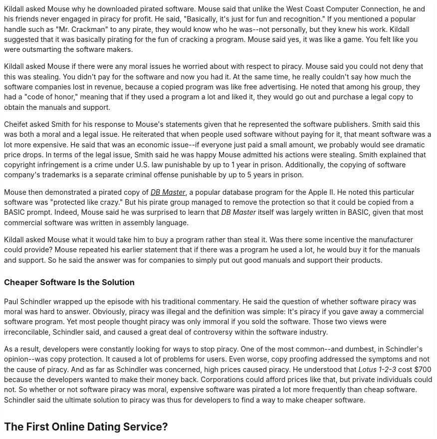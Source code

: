 Kildall asked Mouse why he downloaded pirated software. Mouse said that unlike the West Coast Computer Connection, he and his friends never engaged in piracy for profit. He said, "Basically, it's just for fun and recognition." If you mentioned a popular handle such as "Mr. Crackman" to any pirate, they would know who he was--not personally, but they knew his work. Kildall suggested that it was basically pirating for the fun of cracking a program. Mouse said yes, it was like a game. You felt like you were outsmarting the software makers.

Kildall asked Mouse if there were any moral issues he worried about with respect to piracy. Mouse said you could not deny that this was stealing. You didn't pay for the software and now you had it. At the same time, he really couldn't say how much the software companies lost in revenue, because a copied program was like free advertising. He noted that among his group, they had a "code of honor," meaning that if they used a program a lot and liked it, they would go out and purchase a legal copy to obtain the manuals and support.

Cheifet asked Smith for his response to Mouse's statements given that he represented the software publishers. Smith said this was both a moral and a legal issue. He reiterated that when people used software without paying for it, that meant software was a lot more expensive. He said that was an economic issue--if everyone just paid a small amount, we probably would see dramatic price drops. In terms of the legal issue, Smith said he was happy Mouse admitted his actions were stealing. Smith explained that copyright infringement is a crime under U.S. law punishable by up to 1 year in prison. Additionally, the copying of software company's trademarks is a separate criminal offense punishable by up to 5 years in prison.

Mouse then demonstrated a pirated copy of [*DB Master*](https://winworldpc.com/product/db-master/30), a popular database program for the Apple II. He noted this particular software was "protected like crazy." But his pirate group managed to remove the protection so that it could be copied from a BASIC prompt. Indeed, Mouse said he was surprised to learn that *DB Master* itself was largely written in BASIC, given that most commercial software was written in assembly language.

Kildall asked Mouse what it would take him to buy a program rather than steal it. Was there some incentive the manufacturer could provide? Mouse repeated his earlier statement that if there was a program he used a lot, he would buy it for the manuals and support. So he said the answer was for companies to simply put out good manuals and support their products.

### Cheaper Software Is the Solution

Paul Schindler wrapped up the episode with his traditional commentary. He said the question of whether software piracy was moral was hard to answer. Obviously, piracy was illegal and the definition was simple: It's piracy if you gave away a commercial software program. Yet most people thought piracy was only immoral if you sold the software. Those two views were irreconcilable, Schindler said, and caused a great deal of controversy within the software industry. 

As a result, developers were constantly looking for ways to stop piracy. One of the most common--and dumbest, in Schindler's opinion--was copy protection. It caused a lot of problems for users. Even worse, copy proofing addressed the symptoms and not the cause of piracy. And as far as Schindler was concerned, high prices caused piracy. He understood that *Lotus 1-2-3* cost $700 because the developers wanted to make their money back. Corporations could afford prices like that, but private individuals could not. So whether or not software piracy was moral, expensive software was pirated a lot more frequently than cheap software. Schindler said the ultimate solution to piracy was thus for developers to find a way to make cheaper software.

## The First Online Dating Service?
